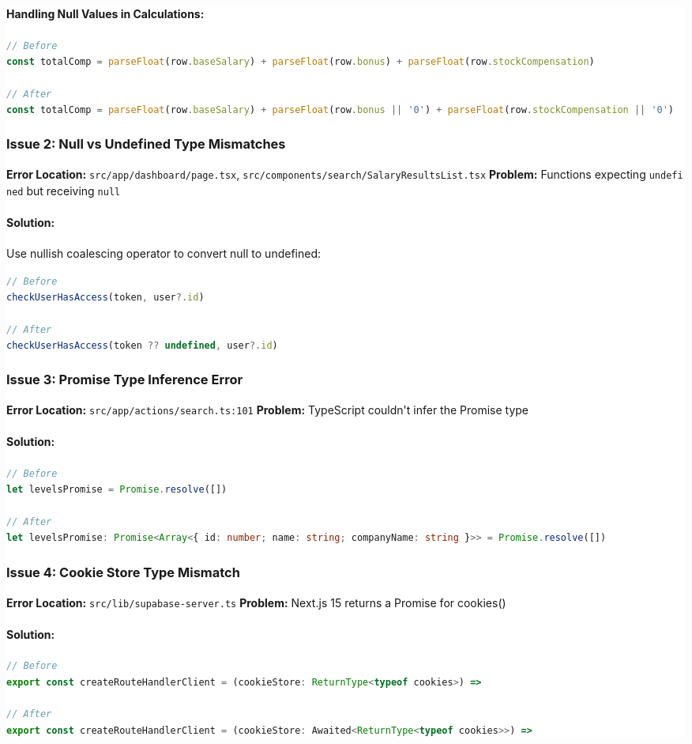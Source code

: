 #### Handling Null Values in Calculations:
```typescript
// Before
const totalComp = parseFloat(row.baseSalary) + parseFloat(row.bonus) + parseFloat(row.stockCompensation)

// After
const totalComp = parseFloat(row.baseSalary) + parseFloat(row.bonus || '0') + parseFloat(row.stockCompensation || '0')
```

### Issue 2: Null vs Undefined Type Mismatches

**Error Location:** `src/app/dashboard/page.tsx`, `src/components/search/SalaryResultsList.tsx`
**Problem:** Functions expecting `undefined` but receiving `null`

#### Solution:
Use nullish coalescing operator to convert null to undefined:

```typescript
// Before
checkUserHasAccess(token, user?.id)

// After
checkUserHasAccess(token ?? undefined, user?.id)
```

### Issue 3: Promise Type Inference Error

**Error Location:** `src/app/actions/search.ts:101`
**Problem:** TypeScript couldn't infer the Promise type

#### Solution:
```typescript
// Before
let levelsPromise = Promise.resolve([])

// After
let levelsPromise: Promise<Array<{ id: number; name: string; companyName: string }>> = Promise.resolve([])
```

### Issue 4: Cookie Store Type Mismatch

**Error Location:** `src/lib/supabase-server.ts`
**Problem:** Next.js 15 returns a Promise for cookies()

#### Solution:
```typescript
// Before
export const createRouteHandlerClient = (cookieStore: ReturnType<typeof cookies>) =>

// After
export const createRouteHandlerClient = (cookieStore: Awaited<ReturnType<typeof cookies>>) =>
```

